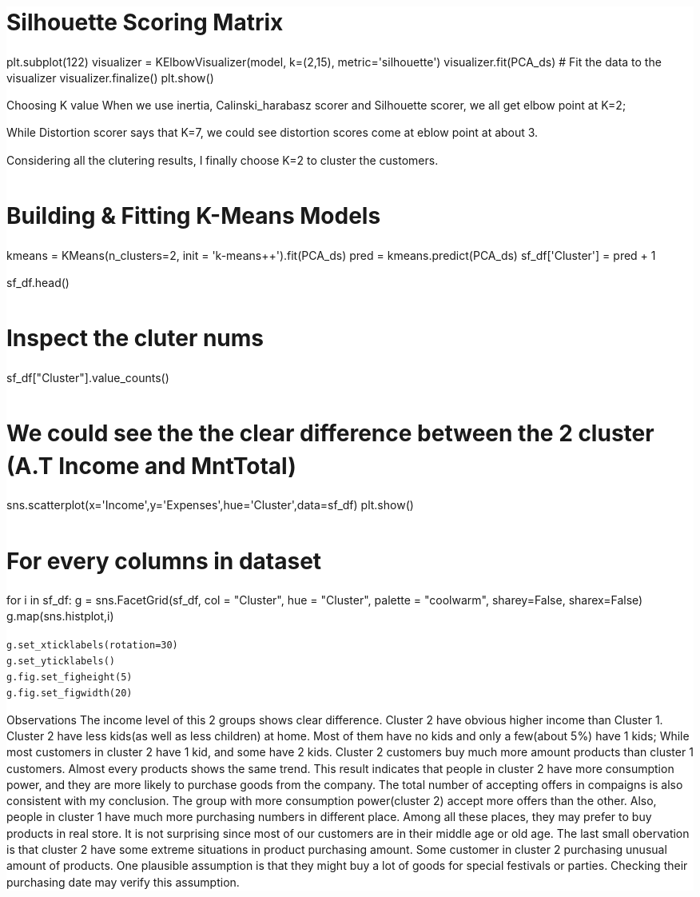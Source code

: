 # Silhouette Scoring Matrix
plt.subplot(122)
visualizer = KElbowVisualizer(model, k=(2,15), metric='silhouette')
visualizer.fit(PCA_ds)        # Fit the data to the visualizer
visualizer.finalize()
plt.show()

Choosing K value When we use inertia, Calinski_harabasz scorer and Silhouette scorer, we all get elbow point at K=2;

While Distortion scorer says that K=7, we could see distortion scores come at eblow point at about 3.

Considering all the clutering results, I finally choose K=2 to cluster the customers.

# Building & Fitting K-Means Models
kmeans = KMeans(n_clusters=2, init = 'k-means++').fit(PCA_ds)
pred = kmeans.predict(PCA_ds)
sf_df['Cluster'] = pred + 1

sf_df.head()

# Inspect the cluter nums
sf_df["Cluster"].value_counts()

# We could see the the clear difference between the 2 cluster (A.T Income and MntTotal)
sns.scatterplot(x='Income',y='Expenses',hue='Cluster',data=sf_df)
plt.show()

# For every columns in dataset
for i in sf_df:
    g = sns.FacetGrid(sf_df, col = "Cluster", hue = "Cluster", palette = "coolwarm", sharey=False, sharex=False)
    g.map(sns.histplot,i)

    g.set_xticklabels(rotation=30)
    g.set_yticklabels()
    g.fig.set_figheight(5)
    g.fig.set_figwidth(20)

Observations The income level of this 2 groups shows clear difference. Cluster 2 have obvious higher income than Cluster 1. Cluster 2 have less kids(as well as less children) at home. Most of them have no kids and only a few(about 5%) have 1 kids; While most customers in cluster 2 have 1 kid, and some have 2 kids. Cluster 2 customers buy much more amount products than cluster 1 customers. Almost every products shows the same trend. This result indicates that people in cluster 2 have more consumption power, and they are more likely to purchase goods from the company. The total number of accepting offers in compaigns is also consistent with my conclusion. The group with more consumption power(cluster 2) accept more offers than the other. Also, people in cluster 1 have much more purchasing numbers in different place. Among all these places, they may prefer to buy products in real store. It is not surprising since most of our customers are in their middle age or old age. The last small obervation is that cluster 2 have some extreme situations in product purchasing amount. Some customer in cluster 2 purchasing unusual amount of products. One plausible assumption is that they might buy a lot of goods for special festivals or parties. Checking their purchasing date may verify this assumption.
